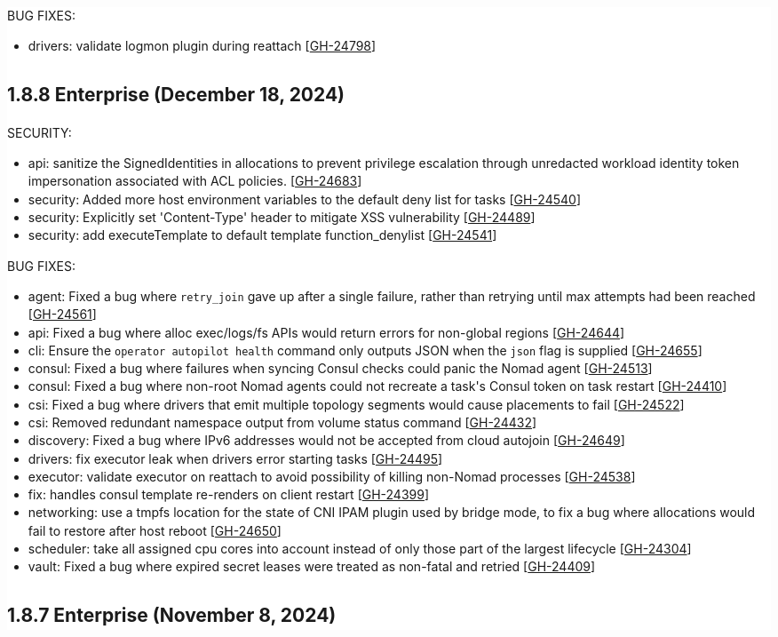 BUG FIXES:

* drivers: validate logmon plugin during reattach [[GH-24798](https://github.com/hashicorp/nomad/issues/24798)]


## 1.8.8 Enterprise (December 18, 2024)

SECURITY:

* api: sanitize the SignedIdentities in allocations to prevent privilege escalation through unredacted workload identity token impersonation associated with ACL policies. [[GH-24683](https://github.com/hashicorp/nomad/issues/24683)]
* security: Added more host environment variables to the default deny list for tasks [[GH-24540](https://github.com/hashicorp/nomad/issues/24540)]
* security: Explicitly set 'Content-Type' header to mitigate XSS vulnerability [[GH-24489](https://github.com/hashicorp/nomad/issues/24489)]
* security: add executeTemplate to default template function_denylist [[GH-24541](https://github.com/hashicorp/nomad/issues/24541)]

BUG FIXES:

* agent: Fixed a bug where `retry_join` gave up after a single failure, rather than retrying until max attempts had been reached [[GH-24561](https://github.com/hashicorp/nomad/issues/24561)]
* api: Fixed a bug where alloc exec/logs/fs APIs would return errors for non-global regions [[GH-24644](https://github.com/hashicorp/nomad/issues/24644)]
* cli: Ensure the `operator autopilot health` command only outputs JSON when the `json` flag is supplied [[GH-24655](https://github.com/hashicorp/nomad/issues/24655)]
* consul: Fixed a bug where failures when syncing Consul checks could panic the Nomad agent [[GH-24513](https://github.com/hashicorp/nomad/issues/24513)]
* consul: Fixed a bug where non-root Nomad agents could not recreate a task's Consul token on task restart [[GH-24410](https://github.com/hashicorp/nomad/issues/24410)]
* csi: Fixed a bug where drivers that emit multiple topology segments would cause placements to fail [[GH-24522](https://github.com/hashicorp/nomad/issues/24522)]
* csi: Removed redundant namespace output from volume status command [[GH-24432](https://github.com/hashicorp/nomad/issues/24432)]
* discovery: Fixed a bug where IPv6 addresses would not be accepted from cloud autojoin [[GH-24649](https://github.com/hashicorp/nomad/issues/24649)]
* drivers: fix executor leak when drivers error starting tasks [[GH-24495](https://github.com/hashicorp/nomad/issues/24495)]
* executor: validate executor on reattach to avoid possibility of killing non-Nomad processes [[GH-24538](https://github.com/hashicorp/nomad/issues/24538)]
* fix: handles consul template re-renders on client restart [[GH-24399](https://github.com/hashicorp/nomad/issues/24399)]
* networking: use a tmpfs location for the state of CNI IPAM plugin used by bridge mode, to fix a bug where allocations would fail to restore after host reboot [[GH-24650](https://github.com/hashicorp/nomad/issues/24650)]
* scheduler: take all assigned cpu cores into account instead of only those part of the largest lifecycle [[GH-24304](https://github.com/hashicorp/nomad/issues/24304)]
* vault: Fixed a bug where expired secret leases were treated as non-fatal and retried [[GH-24409](https://github.com/hashicorp/nomad/issues/24409)]

## 1.8.7 Enterprise (November 8, 2024)
